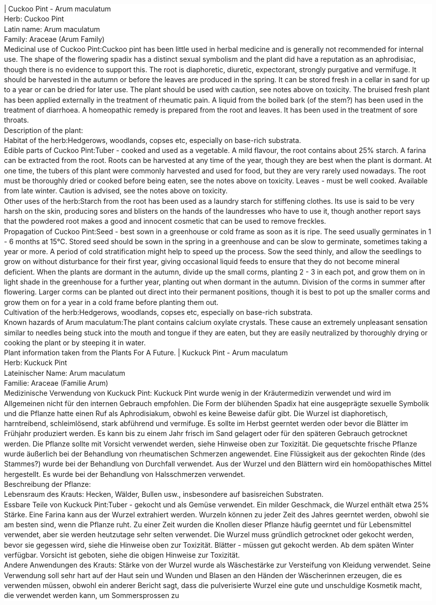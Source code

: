 | Cuckoo Pint - Arum maculatum<br/>Herb: Cuckoo Pint<br/>Latin name: Arum maculatum<br/>Family: Araceae (Arum Family)<br/>Medicinal use of Cuckoo Pint:Cuckoo pint has been little used in herbal medicine and is generally not recommended for internal use. The shape of the flowering spadix has a distinct sexual symbolism and the plant did have a reputation as an aphrodisiac, though there is no evidence to support this. The root is diaphoretic, diuretic, expectorant, strongly purgative and vermifuge. It should be harvested in the autumn or before the leaves are produced in the spring. It can be stored fresh in a cellar in sand for up to a year or can be dried for later use. The plant should be used with caution, see notes above on toxicity. The bruised fresh plant has been applied externally in the treatment of rheumatic pain. A liquid from the boiled bark (of the stem?) has been used in the treatment of diarrhoea. A homeopathic remedy is prepared from the root and leaves. It has been used in the treatment of sore throats.<br/>Description of the plant:<br/>Habitat of the herb:Hedgerows, woodlands, copses etc, especially on base-rich substrata.<br/>Edible parts of Cuckoo Pint:Tuber - cooked and used as a vegetable. A mild flavour, the root contains about 25% starch. A farina can be extracted from the root. Roots can be harvested at any time of the year, though they are best when the plant is dormant. At one time, the tubers of this plant were commonly harvested and used for food, but they are very rarely used nowadays. The root must be thoroughly dried or cooked before being eaten, see the notes above on toxicity. Leaves - must be well cooked. Available from late winter. Caution is advised, see the notes above on toxicity.<br/>Other uses of the herb:Starch from the root has been used as a laundry starch for stiffening clothes. Its use is said to be very harsh on the skin, producing sores and blisters on the hands of the laundresses who have to use it, though another report says that the powdered root makes a good and innocent cosmetic that can be used to remove freckles.<br/>Propagation of Cuckoo Pint:Seed - best sown in a greenhouse or cold frame as soon as it is ripe. The seed usually germinates in 1 - 6 months at 15°C. Stored seed should be sown in the spring in a greenhouse and can be slow to germinate, sometimes taking a year or more. A period of cold stratification might help to speed up the process. Sow the seed thinly, and allow the seedlings to grow on without disturbance for their first year, giving occasional liquid feeds to ensure that they do not become mineral deficient. When the plants are dormant in the autumn, divide up the small corms, planting 2 - 3 in each pot, and grow them on in light shade in the greenhouse for a further year, planting out when dormant in the autumn. Division of the corms in summer after flowering. Larger corms can be planted out direct into their permanent positions, though it is best to pot up the smaller corms and grow them on for a year in a cold frame before planting them out.<br/>Cultivation of the herb:Hedgerows, woodlands, copses etc, especially on base-rich substrata.<br/>Known hazards of Arum maculatum:The plant contains calcium oxylate crystals. These cause an extremely unpleasant sensation similar to needles being stuck into the mouth and tongue if they are eaten, but they are easily neutralized by thoroughly drying or cooking the plant or by steeping it in water.<br/>Plant information taken from the Plants For A Future. | Kuckuck Pint - Arum maculatum<br/>Herb: Kuckuck Pint<br/>Lateinischer Name: Arum maculatum<br/>Familie: Araceae (Familie Arum)<br/>Medizinische Verwendung von Kuckuck Pint: Kuckuck Pint wurde wenig in der Kräutermedizin verwendet und wird im Allgemeinen nicht für den internen Gebrauch empfohlen. Die Form der blühenden Spadix hat eine ausgeprägte sexuelle Symbolik und die Pflanze hatte einen Ruf als Aphrodisiakum, obwohl es keine Beweise dafür gibt. Die Wurzel ist diaphoretisch, harntreibend, schleimlösend, stark abführend und vermifuge. Es sollte im Herbst geerntet werden oder bevor die Blätter im Frühjahr produziert werden. Es kann bis zu einem Jahr frisch im Sand gelagert oder für den späteren Gebrauch getrocknet werden. Die Pflanze sollte mit Vorsicht verwendet werden, siehe Hinweise oben zur Toxizität. Die gequetschte frische Pflanze wurde äußerlich bei der Behandlung von rheumatischen Schmerzen angewendet. Eine Flüssigkeit aus der gekochten Rinde (des Stammes?) wurde bei der Behandlung von Durchfall verwendet. Aus der Wurzel und den Blättern wird ein homöopathisches Mittel hergestellt. Es wurde bei der Behandlung von Halsschmerzen verwendet.<br/>Beschreibung der Pflanze:<br/>Lebensraum des Krauts: Hecken, Wälder, Bullen usw., insbesondere auf basisreichen Substraten.<br/>Essbare Teile von Kuckuck Pint:Tuber - gekocht und als Gemüse verwendet. Ein milder Geschmack, die Wurzel enthält etwa 25% Stärke. Eine Farina kann aus der Wurzel extrahiert werden. Wurzeln können zu jeder Zeit des Jahres geerntet werden, obwohl sie am besten sind, wenn die Pflanze ruht. Zu einer Zeit wurden die Knollen dieser Pflanze häufig geerntet und für Lebensmittel verwendet, aber sie werden heutzutage sehr selten verwendet. Die Wurzel muss gründlich getrocknet oder gekocht werden, bevor sie gegessen wird, siehe die Hinweise oben zur Toxizität. Blätter - müssen gut gekocht werden. Ab dem späten Winter verfügbar. Vorsicht ist geboten, siehe die obigen Hinweise zur Toxizität.<br/>Andere Anwendungen des Krauts: Stärke von der Wurzel wurde als Wäschestärke zur Versteifung von Kleidung verwendet. Seine Verwendung soll sehr hart auf der Haut sein und Wunden und Blasen an den Händen der Wäscherinnen erzeugen, die es verwenden müssen, obwohl ein anderer Bericht sagt, dass die pulverisierte Wurzel eine gute und unschuldige Kosmetik macht, die verwendet werden kann, um Sommersprossen zu